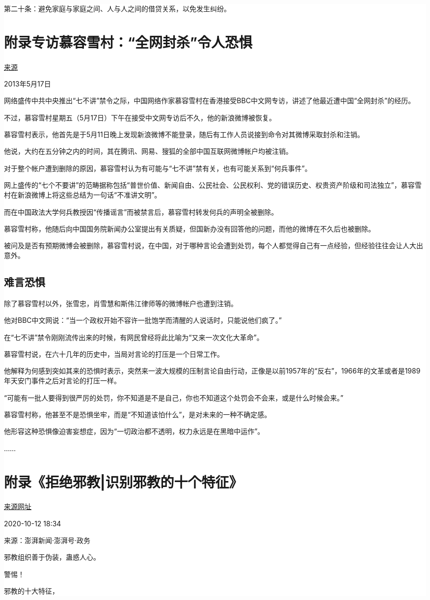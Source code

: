 第二十条：避免家庭与家庭之间、人与人之间的借贷关系，以免发生纠纷。

# 附录专访慕容雪村：“全网封杀”令人恐惧

[来源](https://www.bbc.com/zhongwen/simp/china/2013/05/130517_murong_xuecun_weibo)

2013年5月17日

网络盛传中共中央推出“七不讲”禁令之际，中国网络作家慕容雪村在香港接受BBC中文网专访，讲述了他最近遭中国“全网封杀”的经历。

不过，慕容雪村星期五（5月17日）下午在接受中文网专访后不久，他的新浪微博被恢复。

慕容雪村表示，他首先是于5月11日晚上发现新浪微博不能登录，随后有工作人员说接到命令对其微博采取封杀和注销。

他说，大约在五分钟之内的时间，其在腾讯、网易、獀狐的全部中国互联网微博帐户均被注销。

对于整个帐户遭到删除的原因，慕容雪村认为有可能与“七不讲”禁有关，也有可能关系到“何兵事件”。

网上盛传的“七个不要讲”的范畴据称包括“普世价值、新闻自由、公民社会、公民权利、党的错误历史、权贵资产阶级和司法独立”，慕容雪村在新浪微博上将这些总结为一句话“不准讲文明”。

而在中国政法大学何兵教授因“传播谣言”而被禁言后，慕容雪村转发何兵的声明全被删除。

慕容雪村称，他随后向中国国务院新闻办公室提出有关质疑，但国新办没有回答他的问题，而他的微博在不久后也被删除。

被问及是否有预期微博会被删除，慕容雪村说，在中国，对于哪种言论会遭到处罚，每个人都觉得自己有一点经验，但经验往往会让人大出意外。

## 难言恐惧

除了慕容雪村以外，张雪忠，肖雪慧和斯伟江律师等的微博帐户也遭到注销。

他对BBC中文网说：“当一个政权开始不容许一批饱学而清醒的人说话时，只能说他们疯了。”

在“七不讲”禁令刚刚流传出来的时候，有网民曾经将此比喻为“又来一次文化大革命”。

慕容雪村说，在六十几年的历史中，当局对言论的打压是一个日常工作。

他解释为何感到突如其来的恐惧时表示，突然来一波大规模的压制言论自由行动，正像是以前1957年的“反右”，1966年的文革或者是1989年天安门事件之后对言论的打压一样。

“可能有一批人要得到很严厉的处罚，你不知道是不是自己，你也不知道这个处罚会不会来，或是什么时候会来。”

慕容雪村称，他甚至不是恐惧坐牢，而是“不知道该怕什么”，是对未来的一种不确定感。

他形容这种恐惧像迫害妄想症，因为“一切政治都不透明，权力永远是在黑暗中运作”。

……

# 附录《拒绝邪教|识别邪教的十个特征》

[来源网址](https://www.thepaper.cn/newsDetail_forward_9547454)

2020-10-12 18:34

来源：澎湃新闻·澎湃号·政务

邪教组织善于伪装，蛊惑人心。

警惕！

邪教的十大特征，
